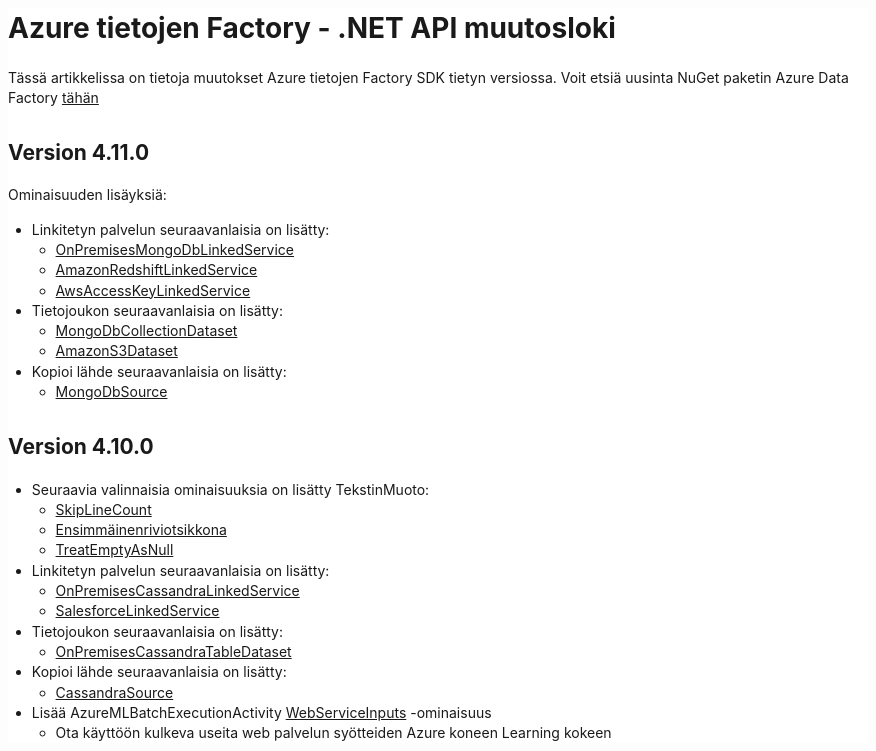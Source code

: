 <properties 
    pageTitle="Tietoja Factory - .NET API muutosloki | Microsoft Azure" 
    description="Tässä artikkelissa kuvataan uusimmat muutokset, lisäykset ominaisuus, virheenkorjauksia muille... .NET Ohjelmointirajapinta Azure Data Factory tietyn versiossa." 
    services="data-factory" 
    documentationCenter="" 
    authors="spelluru" 
    manager="jhubbard" 
    editor="monicar"/>

<tags 
    ms.service="data-factory" 
    ms.workload="data-services" 
    ms.tgt_pltfrm="na" 
    ms.devlang="na" 
    ms.topic="article" 
    ms.date="09/21/2016" 
    ms.author="spelluru"/>

# <a name="azure-data-factory---net-api-change-log"></a>Azure tietojen Factory - .NET API muutosloki 
Tässä artikkelissa on tietoja muutokset Azure tietojen Factory SDK tietyn versiossa. Voit etsiä uusinta NuGet paketin Azure Data Factory [tähän](https://www.nuget.org/packages/Microsoft.Azure.Management.DataFactories) 

## <a name="version-4110"></a>Version 4.11.0
Ominaisuuden lisäyksiä:

- Linkitetyn palvelun seuraavanlaisia on lisätty:
    - [OnPremisesMongoDbLinkedService](https://msdn.microsoft.com/library/mt765129.aspx)
    - [AmazonRedshiftLinkedService](https://msdn.microsoft.com/library/mt765121.aspx)
    - [AwsAccessKeyLinkedService](https://msdn.microsoft.com/library/mt765144.aspx)
- Tietojoukon seuraavanlaisia on lisätty: 
    - [MongoDbCollectionDataset](https://msdn.microsoft.com/library/mt765145.aspx)
    - [AmazonS3Dataset](https://msdn.microsoft.com/library/mt765112.aspx)
- Kopioi lähde seuraavanlaisia on lisätty:
    - [MongoDbSource](https://msdn.microsoft.com/en-US/library/mt765123.aspx)

## <a name="version-4100"></a>Version 4.10.0
- Seuraavia valinnaisia ominaisuuksia on lisätty TekstinMuoto:
    - [SkipLineCount](https://msdn.microsoft.com/library/azure/microsoft.azure.management.datafactories.models.textformat.skiplinecount.aspx)
    - [Ensimmäinenriviotsikkona](https://msdn.microsoft.com/library/azure/microsoft.azure.management.datafactories.models.textformat.firstrowasheader.aspx)
    - [TreatEmptyAsNull](https://msdn.microsoft.com/library/azure/microsoft.azure.management.datafactories.models.textformat.treatemptyasnull.aspx)
- Linkitetyn palvelun seuraavanlaisia on lisätty:
    - [OnPremisesCassandraLinkedService](https://msdn.microsoft.com/library/azure/microsoft.azure.management.datafactories.models.onpremisescassandralinkedservice.aspx)
    - [SalesforceLinkedService](https://msdn.microsoft.com/library/azure/microsoft.azure.management.datafactories.models.salesforcelinkedservice.aspx)
- Tietojoukon seuraavanlaisia on lisätty:
    - [OnPremisesCassandraTableDataset](https://msdn.microsoft.com/library/azure/microsoft.azure.management.datafactories.models.onpremisescassandratabledataset.aspx)
- Kopioi lähde seuraavanlaisia on lisätty:
    - [CassandraSource](https://msdn.microsoft.com/library/azure/microsoft.azure.management.datafactories.models.cassandrasource.aspx)
- Lisää AzureMLBatchExecutionActivity [WebServiceInputs](https://msdn.microsoft.com/library/azure/microsoft.azure.management.datafactories.models.azuremlbatchexecutionactivity.webserviceinputs.aspx) -ominaisuus 
    - Ota käyttöön kulkeva useita web palvelun syötteiden Azure koneen Learning kokeen
